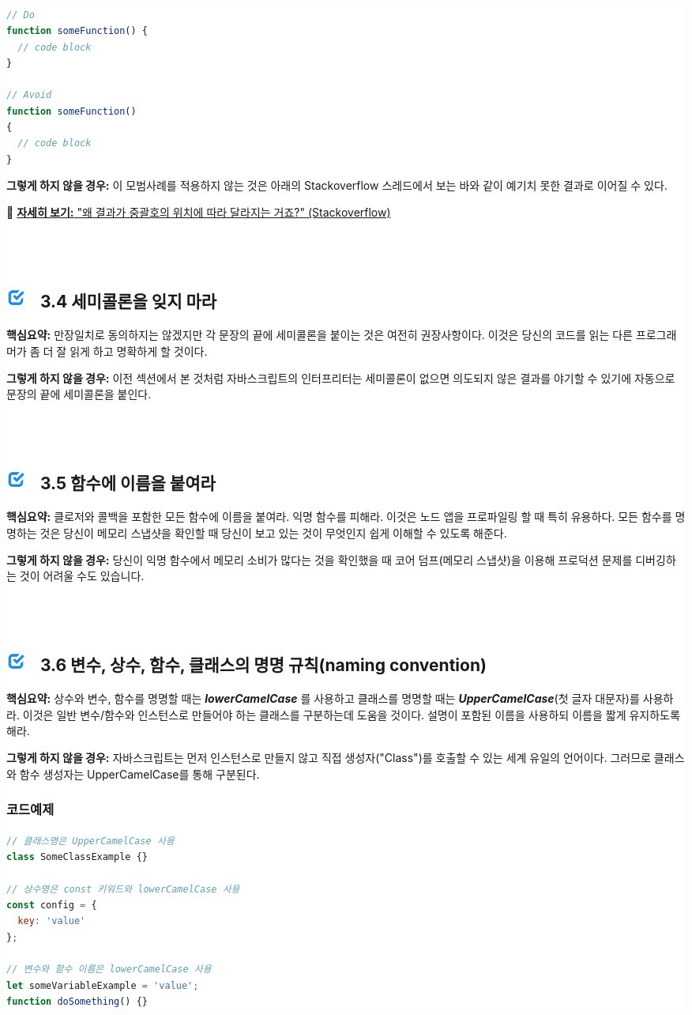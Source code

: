 ```javascript
// Do
function someFunction() {
  // code block
}

// Avoid
function someFunction()
{
  // code block
}
```

**그렇게 하지 않을 경우:** 이 모범사례를 적용하지 않는 것은 아래의 Stackoverflow 스레드에서 보는 바와 같이 예기치 못한 결과로 이어질 수 있다.

🔗 [**자세히 보기:** "왜 결과가 중괄호의 위치에 따라 달라지는 거죠?" (Stackoverflow)](https://stackoverflow.com/questions/3641519/why-does-a-results-vary-based-on-curly-brace-placement)

<br/><br/>

## ![✔] 3.4 세미콜론을 잊지 마라

**핵심요약:** 만장일치로 동의하지는 않겠지만 각 문장의 끝에 세미콜론을 붙이는 것은 여전히 권장사항이다. 이것은 당신의 코드를 읽는 다른 프로그래머가 좀 더 잘 읽게 하고 명확하게 할 것이다.

**그렇게 하지 않을 경우:** 이전 섹션에서 본 것처럼 자바스크립트의 인터프리터는 세미콜론이 없으면 의도되지 않은 결과를 야기할 수 있기에 자동으로 문장의 끝에 세미콜론을 붙인다.

<br/><br/>

## ![✔] 3.5 함수에 이름을 붙여라

**핵심요약:** 클로저와 콜백을 포함한 모든 함수에 이름을 붙여라. 익명 함수를 피해라. 이것은 노드 앱을 프로파일링 할 때 특히 유용하다. 모든 함수를 명명하는 것은 당신이 메모리 스냅샷을 확인할 때 당신이 보고 있는 것이 무엇인지 쉽게 이해할 수 있도록 해준다.

**그렇게 하지 않을 경우:**
당신이 익명 함수에서 메모리 소비가 많다는 것을 확인했을 때 코어 덤프(메모리 스냅샷)을 이용해 프로덕션 문제를 디버깅하는 것이 어려울 수도 있습니다.

<br/><br/>

## ![✔] 3.6 변수, 상수, 함수, 클래스의 명명 규칙(naming convention)

**핵심요약:** 상수와 변수, 함수를 명명할 때는 **_lowerCamelCase_** 를 사용하고 클래스를 명명할 때는 **_UpperCamelCase_**(첫 글자 대문자)를 사용하라. 이것은 일반 변수/함수와 인스턴스로 만들어야 하는 클래스를 구분하는데 도움을 것이다. 설명이 포함된 이름을 사용하되 이름을 짧게 유지하도록 해라.

**그렇게 하지 않을 경우:** 자바스크립트는 먼저 인스턴스로 만들지 않고 직접 생성자("Class")를 호출할 수 있는 세계 유일의 언어이다. 그러므로 클래스와 함수 생성자는 UpperCamelCase를 통해 구분된다.

### 코드예제

```javascript
// 클래스명은 UpperCamelCase 사용
class SomeClassExample {}

// 상수명은 const 키워드와 lowerCamelCase 사용
const config = {
  key: 'value'
};

// 변수와 함수 이름은 lowerCamelCase 사용
let someVariableExample = 'value';
function doSomething() {}
```


[✔]: assets/images/checkbox-small-blue.png